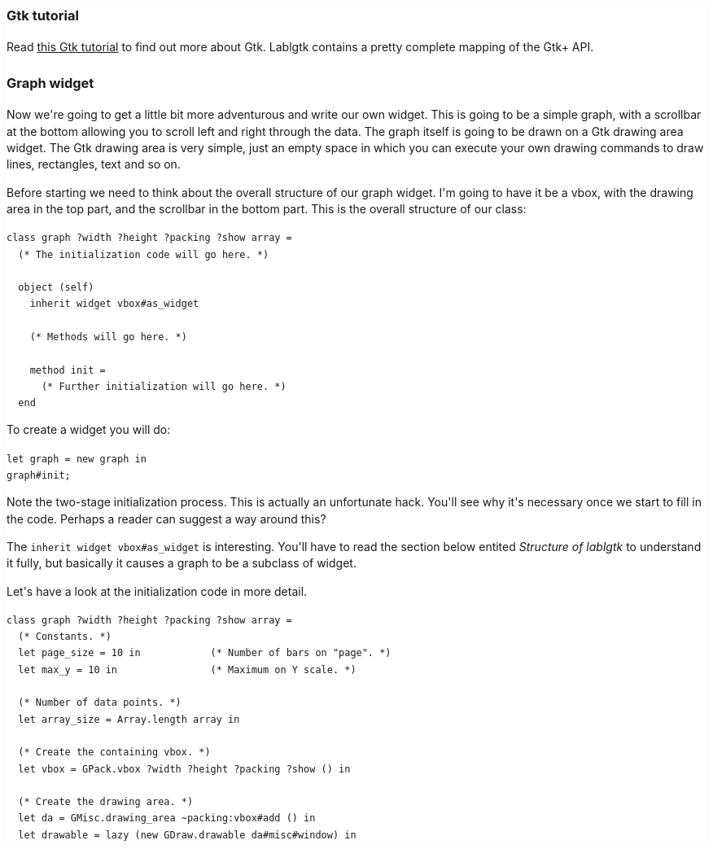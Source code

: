 ### Gtk tutorial

Read [this Gtk
tutorial](http://www.gtk.org/tutorial1.2/ "http://www.gtk.org/tutorial1.2/")
to find out more about Gtk. Lablgtk contains a pretty complete mapping
of the Gtk+ API.

### Graph widget

Now we're going to get a little bit more adventurous and write our own
widget. This is going to be a simple graph, with a scrollbar at the
bottom allowing you to scroll left and right through the data. The graph
itself is going to be drawn on a Gtk drawing area widget. The Gtk
drawing area is very simple, just an empty space in which you can
execute your own drawing commands to draw lines, rectangles, text and so
on.

Before starting we need to think about the overall structure of our
graph widget. I'm going to have it be a vbox, with the drawing area in
the top part, and the scrollbar in the bottom part. This is the overall
structure of our class:

~~~~ {ml:content="ocaml noeval"}
class graph ?width ?height ?packing ?show array =
  (* The initialization code will go here. *)

  object (self)
    inherit widget vbox#as_widget

    (* Methods will go here. *)

    method init =
      (* Further initialization will go here. *)
  end
~~~~

To create a widget you will do:

~~~~ {ml:content="ocaml noeval"}
let graph = new graph in
graph#init;
~~~~

Note the two-stage initialization process. This is actually an
unfortunate hack. You'll see why it's necessary once we start to fill in
the code. Perhaps a reader can suggest a way around this?

The `inherit widget vbox#as_widget` is interesting. You'll have to read
the section below entited *Structure of lablgtk* to understand it fully,
but basically it causes a graph to be a subclass of widget.

Let's have a look at the initialization code in more detail.

~~~~ {ml:content="ocaml noeval"}
class graph ?width ?height ?packing ?show array =
  (* Constants. *)
  let page_size = 10 in            (* Number of bars on "page". *)
  let max_y = 10 in                (* Maximum on Y scale. *)

  (* Number of data points. *)
  let array_size = Array.length array in

  (* Create the containing vbox. *)
  let vbox = GPack.vbox ?width ?height ?packing ?show () in

  (* Create the drawing area. *)
  let da = GMisc.drawing_area ~packing:vbox#add () in
  let drawable = lazy (new GDraw.drawable da#misc#window) in
~~~~
